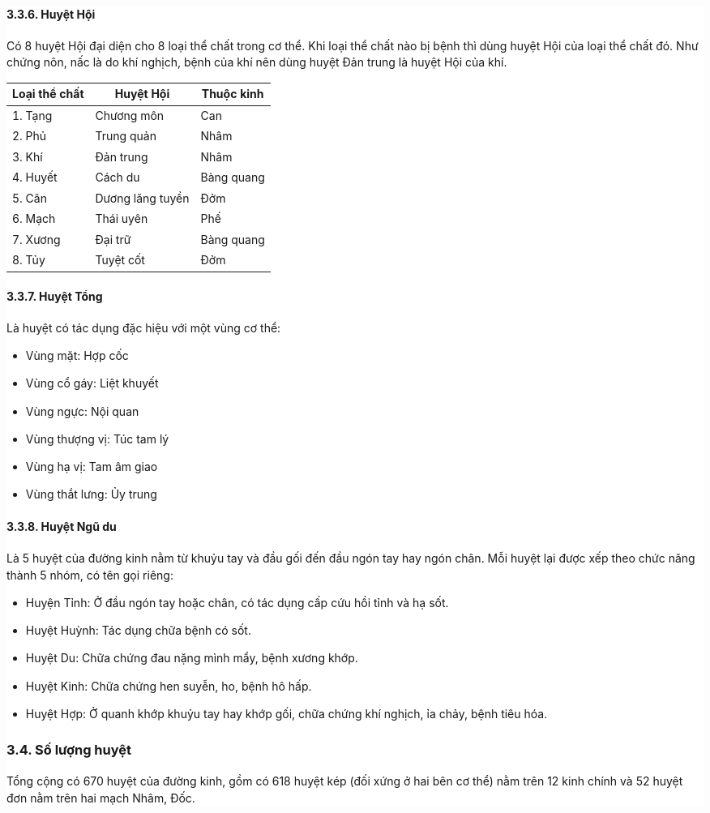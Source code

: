 #### 3.3.6. Huyệt Hội

Có 8 huyệt Hội đại diện cho 8 loại thể chất trong cơ thể. Khi loại thể chất nào bị bệnh thì dùng huyệt Hội của loại thể chất đó. Như chứng nôn, nấc là do khí nghịch, bệnh của khí nên dùng huyệt Đản trung là huyệt Hội của khí.

| **Loại thể chất**| **Huyệt Hội**| **Thuộc kinh**|
| --- | --- | --- |
| 1. Tạng | Chương môn | Can |
| 2. Phủ | Trung quản | Nhâm |
| 3. Khí | Đản trung | Nhâm |
| 4. Huyết | Cách du | Bàng quang |
| 5. Cân | Dương lăng tuyền | Đởm |
| 6. Mạch | Thái uyên | Phế |
| 7. Xương | Đại trữ | Bàng quang |
| 8. Tủy | Tuyệt cốt | Đởm |

#### 3.3.7. Huyệt Tổng

Là huyệt có tác dụng đặc hiệu với một vùng cơ thể:

- Vùng mặt: Hợp cốc

- Vùng cổ gáy: Liệt khuyết

- Vùng ngực: Nội quan

- Vùng thượng vị: Túc tam lý

- Vùng hạ vị: Tam âm giao

- Vùng thắt lưng: Ủy trung

#### 3.3.8. Huyệt Ngũ du

Là 5 huyệt của đường kinh nằm từ khuỷu tay và đầu gối đến đầu ngón tay hay ngón chân. Mỗi huyệt lại được xếp theo chức năng thành 5 nhóm, có tên gọi riêng:

- Huyện Tỉnh: Ở đầu ngón tay hoặc chân, có tác dụng cấp cứu hồi tỉnh và hạ sốt.

- Huyệt Huỳnh: Tác dụng chữa bệnh có sốt.

- Huyệt Du: Chữa chứng đau nặng mình mẩy, bệnh xương khớp.

- Huyệt Kinh: Chữa chứng hen suyễn, ho, bệnh hô hấp.

- Huyệt Hợp: Ở quanh khớp khuỷu tay hay khớp gối, chữa chứng khí nghịch, ỉa chảy, bệnh tiêu hóa.

### 3.4. Số lượng huyệt

Tổng cộng có 670 huyệt của đường kinh, gồm có 618 huyệt kép (đối xứng ở hai bên cơ thể) nằm trên 12 kinh chính và 52 huyệt đơn nằm trên hai mạch Nhâm, Đốc.
